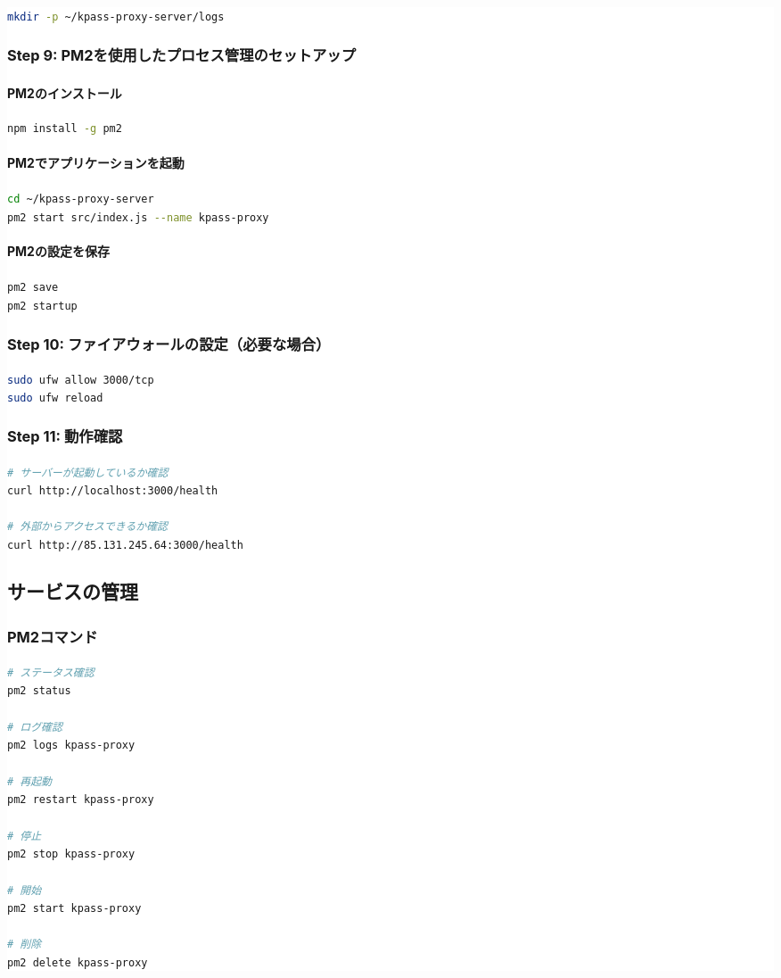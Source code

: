 ```bash
mkdir -p ~/kpass-proxy-server/logs
```

### Step 9: PM2を使用したプロセス管理のセットアップ

#### PM2のインストール

```bash
npm install -g pm2
```

#### PM2でアプリケーションを起動

```bash
cd ~/kpass-proxy-server
pm2 start src/index.js --name kpass-proxy
```

#### PM2の設定を保存

```bash
pm2 save
pm2 startup
```

### Step 10: ファイアウォールの設定（必要な場合）

```bash
sudo ufw allow 3000/tcp
sudo ufw reload
```

### Step 11: 動作確認

```bash
# サーバーが起動しているか確認
curl http://localhost:3000/health

# 外部からアクセスできるか確認
curl http://85.131.245.64:3000/health
```

## サービスの管理

### PM2コマンド

```bash
# ステータス確認
pm2 status

# ログ確認
pm2 logs kpass-proxy

# 再起動
pm2 restart kpass-proxy

# 停止
pm2 stop kpass-proxy

# 開始
pm2 start kpass-proxy

# 削除
pm2 delete kpass-proxy
```
